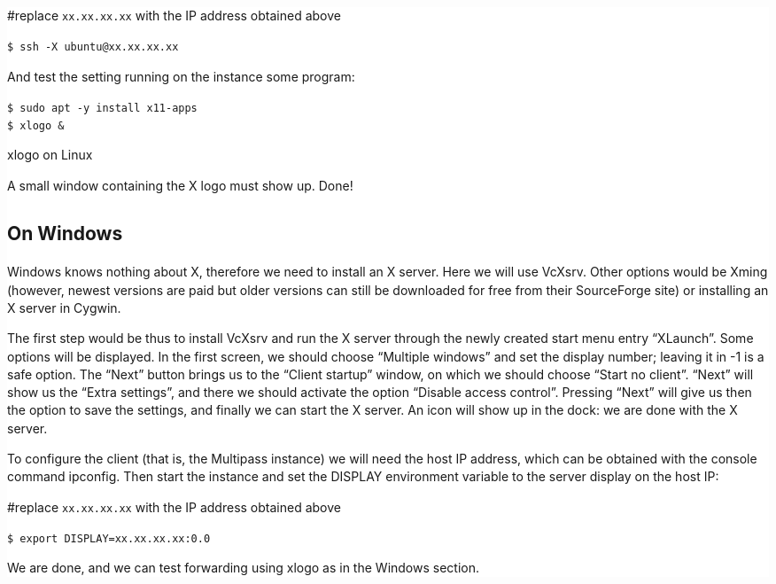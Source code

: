 #replace `xx.xx.xx.xx` with the IP address obtained above

    $ ssh -X ubuntu@xx.xx.xx.xx

And test the setting running on the instance some program:

    $ sudo apt -y install x11-apps
    $ xlogo &

xlogo on Linux

A small window containing the X logo must show up. Done!

On Windows
--
Windows knows nothing about X, therefore we need to install an X server. Here we will use VcXsrv. Other options would be Xming (however, newest versions are paid but older versions can still be downloaded for free from their SourceForge site) or installing an X server in Cygwin.

The first step would be thus to install VcXsrv and run the X server through the newly created start menu entry “XLaunch”. Some options will be displayed. In the first screen, we should choose “Multiple windows” and set the display number; leaving it in -1 is a safe option. The “Next” button brings us to the “Client startup” window, on which we should choose “Start no client”. “Next” will show us the “Extra settings”, and there we should activate the option “Disable access control”. Pressing “Next” will give us then the option to save the settings, and finally we can start the X server. An icon will show up in the dock: we are done with the X server.

To configure the client (that is, the Multipass instance) we will need the host IP address, which can be obtained with the console command ipconfig. Then start the instance and set the DISPLAY environment variable to the server display on the host IP:

#replace `xx.xx.xx.xx` with the IP address obtained above

    $ export DISPLAY=xx.xx.xx.xx:0.0

We are done, and we can test forwarding using xlogo as in the Windows section.